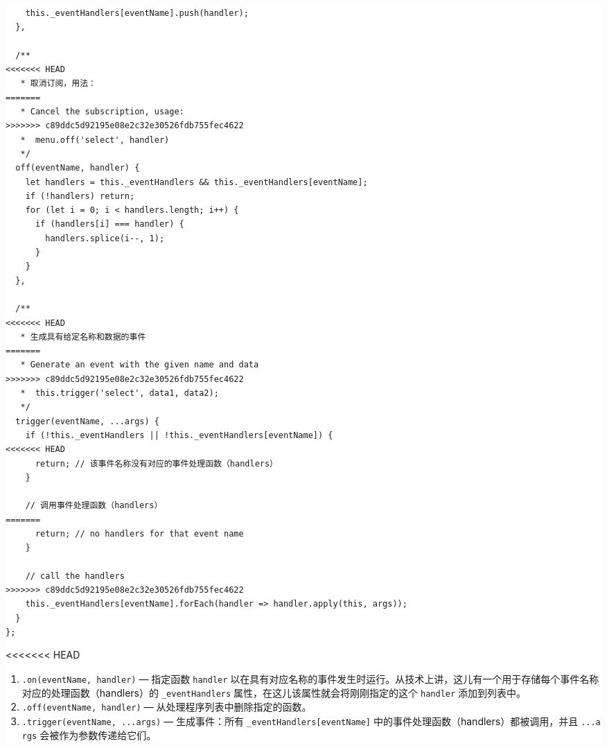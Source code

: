 ```
    this._eventHandlers[eventName].push(handler);
  },

  /**
<<<<<<< HEAD
   * 取消订阅，用法：
=======
   * Cancel the subscription, usage:
>>>>>>> c89ddc5d92195e08e2c32e30526fdb755fec4622
   *  menu.off('select', handler)
   */
  off(eventName, handler) {
    let handlers = this._eventHandlers && this._eventHandlers[eventName];
    if (!handlers) return;
    for (let i = 0; i < handlers.length; i++) {
      if (handlers[i] === handler) {
        handlers.splice(i--, 1);
      }
    }
  },

  /**
<<<<<<< HEAD
   * 生成具有给定名称和数据的事件
=======
   * Generate an event with the given name and data
>>>>>>> c89ddc5d92195e08e2c32e30526fdb755fec4622
   *  this.trigger('select', data1, data2);
   */
  trigger(eventName, ...args) {
    if (!this._eventHandlers || !this._eventHandlers[eventName]) {
<<<<<<< HEAD
      return; // 该事件名称没有对应的事件处理函数（handlers）
    }

    // 调用事件处理函数（handlers）
=======
      return; // no handlers for that event name
    }

    // call the handlers
>>>>>>> c89ddc5d92195e08e2c32e30526fdb755fec4622
    this._eventHandlers[eventName].forEach(handler => handler.apply(this, args));
  }
};
```


<<<<<<< HEAD
1. `.on(eventName, handler)` — 指定函数 `handler` 以在具有对应名称的事件发生时运行。从技术上讲，这儿有一个用于存储每个事件名称对应的处理函数（handlers）的 `_eventHandlers` 属性，在这儿该属性就会将刚刚指定的这个 `handler` 添加到列表中。
2. `.off(eventName, handler)` — 从处理程序列表中删除指定的函数。
3. `.trigger(eventName, ...args)` — 生成事件：所有 `_eventHandlers[eventName]` 中的事件处理函数（handlers）都被调用，并且 `...args` 会被作为参数传递给它们。
